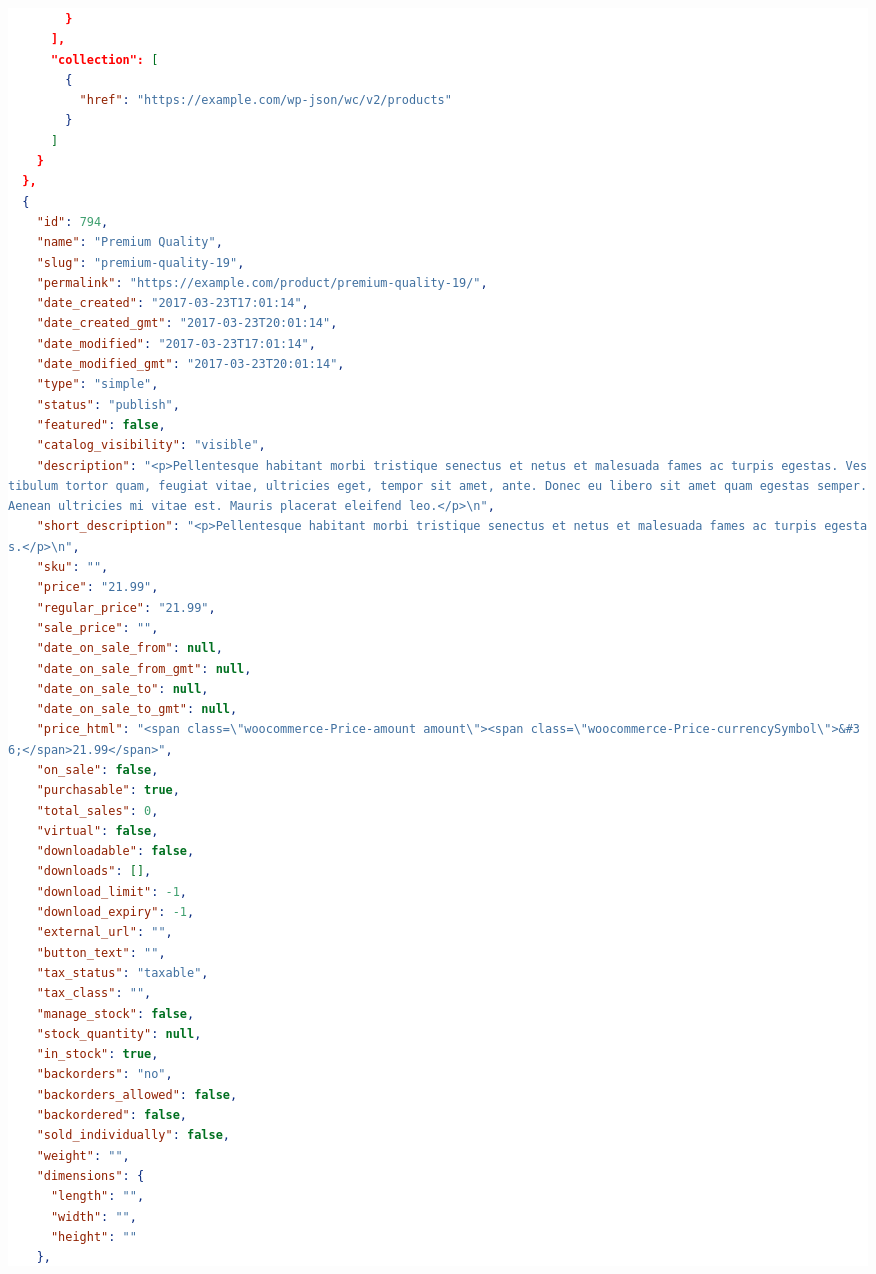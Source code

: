 ```json
        }
      ],
      "collection": [
        {
          "href": "https://example.com/wp-json/wc/v2/products"
        }
      ]
    }
  },
  {
    "id": 794,
    "name": "Premium Quality",
    "slug": "premium-quality-19",
    "permalink": "https://example.com/product/premium-quality-19/",
    "date_created": "2017-03-23T17:01:14",
    "date_created_gmt": "2017-03-23T20:01:14",
    "date_modified": "2017-03-23T17:01:14",
    "date_modified_gmt": "2017-03-23T20:01:14",
    "type": "simple",
    "status": "publish",
    "featured": false,
    "catalog_visibility": "visible",
    "description": "<p>Pellentesque habitant morbi tristique senectus et netus et malesuada fames ac turpis egestas. Vestibulum tortor quam, feugiat vitae, ultricies eget, tempor sit amet, ante. Donec eu libero sit amet quam egestas semper. Aenean ultricies mi vitae est. Mauris placerat eleifend leo.</p>\n",
    "short_description": "<p>Pellentesque habitant morbi tristique senectus et netus et malesuada fames ac turpis egestas.</p>\n",
    "sku": "",
    "price": "21.99",
    "regular_price": "21.99",
    "sale_price": "",
    "date_on_sale_from": null,
    "date_on_sale_from_gmt": null,
    "date_on_sale_to": null,
    "date_on_sale_to_gmt": null,
    "price_html": "<span class=\"woocommerce-Price-amount amount\"><span class=\"woocommerce-Price-currencySymbol\">&#36;</span>21.99</span>",
    "on_sale": false,
    "purchasable": true,
    "total_sales": 0,
    "virtual": false,
    "downloadable": false,
    "downloads": [],
    "download_limit": -1,
    "download_expiry": -1,
    "external_url": "",
    "button_text": "",
    "tax_status": "taxable",
    "tax_class": "",
    "manage_stock": false,
    "stock_quantity": null,
    "in_stock": true,
    "backorders": "no",
    "backorders_allowed": false,
    "backordered": false,
    "sold_individually": false,
    "weight": "",
    "dimensions": {
      "length": "",
      "width": "",
      "height": ""
    },
```